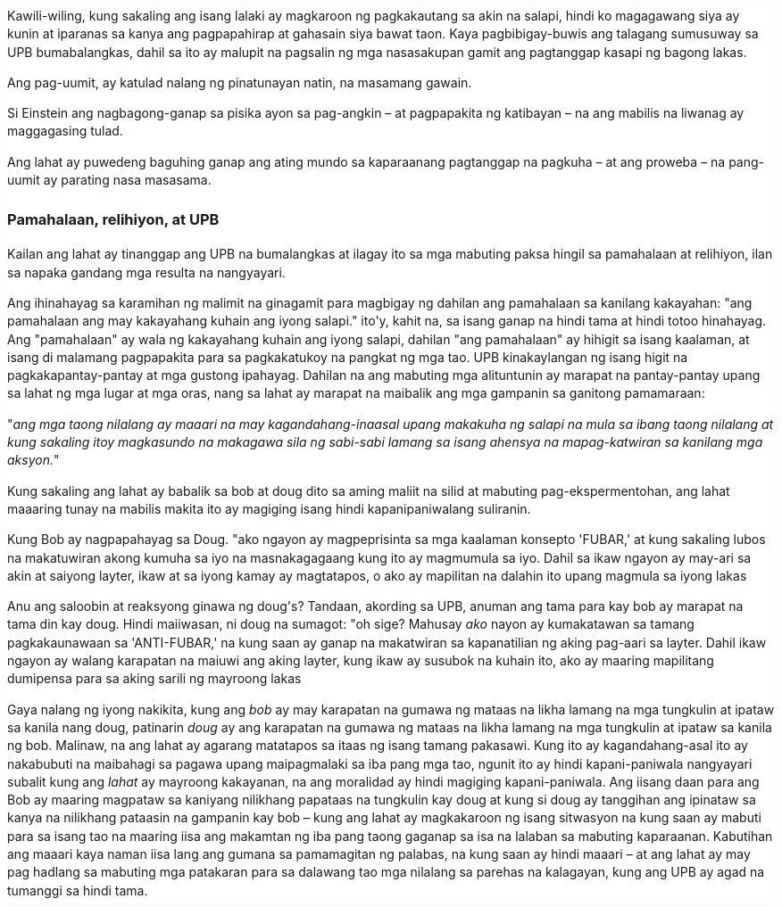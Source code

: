 Kawili-wiling, kung sakaling ang isang lalaki ay magkaroon ng pagkakautang sa akin na salapi, hindi ko magagawang siya ay kunin at iparanas sa kanya ang pagpapahirap at gahasain siya bawat taon. Kaya pagbibigay-buwis ang talagang sumusuway sa UPB bumabalangkas, dahil sa ito ay malupit na pagsalin ng mga nasasakupan gamit ang pagtanggap kasapi ng bagong lakas.

Ang pag-uumit, ay katulad nalang ng pinatunayan natin, na masamang gawain.

Si Einstein ang nagbagong-ganap sa pisika ayon sa pag-angkin – at pagpapakita ng katibayan – na ang mabilis na liwanag ay maggagasing tulad.

Ang lahat ay puwedeng baguhing ganap ang ating mundo sa kaparaanang pagtanggap na pagkuha – at ang proweba – na pang-uumit ay parating nasa masasama.

### Pamahalaan, relihiyon, at UPB

Kailan ang lahat ay tinanggap ang UPB na bumalangkas at ilagay ito sa mga mabuting paksa hingil sa pamahalaan at relihiyon, ilan sa napaka gandang mga resulta na nangyayari.

Ang ihinahayag sa karamihan ng malimit na ginagamit para magbigay ng dahilan ang pamahalaan sa kanilang kakayahan: "ang pamahalaan ang may kakayahang kuhain ang iyong salapi." ito'y, kahit na, sa isang ganap na hindi tama at hindi totoo hinahayag. Ang "pamahalaan" ay wala ng kakayahang kuhain ang iyong salapi, dahilan "ang pamahalaan" ay hihigit sa isang kaalaman, at isang di malamang pagpapakita para sa pagkakatukoy na pangkat ng mga tao. UPB kinakaylangan ng isang higit na pagkakapantay-pantay at mga gustong ipahayag. Dahilan na ang mabuting mga alituntunin ay marapat na pantay-pantay upang sa lahat ng mga lugar at mga oras, nang sa lahat ay marapat na maibalik ang mga gampanin sa ganitong pamamaraan:

"*ang mga taong nilalang ay maaari na may kagandahang-inaasal upang makakuha ng salapi na mula sa ibang taong nilalang at kung sakaling itoy magkasundo na makagawa sila ng sabi-sabi lamang sa isang ahensya na mapag-katwiran sa kanilang mga aksyon.*"

Kung sakaling ang lahat ay babalik sa bob at doug dito sa aming maliit na silid at mabuting pag-ekspermentohan, ang lahat maaaring tunay na mabilis makita ito ay magiging isang hindi kapanipaniwalang suliranin.

Kung Bob ay nagpapahayag sa Doug. "ako ngayon ay magpeprisinta sa mga kaalaman konsepto 'FUBAR,' at kung sakaling lubos na makatuwiran akong kumuha sa iyo na masnakagagaang kung ito ay magmumula sa iyo. Dahil sa ikaw ngayon ay may-ari sa akin at saiyong layter, ikaw at sa iyong kamay ay magtatapos, o ako ay mapilitan na dalahin ito upang magmula sa iyong lakas

Anu ang saloobin at reaksyong ginawa ng doug's? Tandaan, akording sa UPB, anuman ang tama para kay bob ay marapat na tama din kay doug. Hindi maiiwasan, ni doug na sumagot: "oh sige? Mahusay *ako* nayon ay kumakatawan sa tamang pagkakaunawaan sa 'ANTI-FUBAR,' na kung saan ay ganap na makatwiran sa kapanatilian ng aking pag-aari sa layter. Dahil ikaw ngayon ay walang karapatan na maiuwi ang aking layter, kung ikaw ay susubok na kuhain ito, ako ay maaring mapilitang dumipensa para sa aking sarili ng mayroong lakas

Gaya nalang ng iyong nakikita, kung ang *bob* ay may karapatan na gumawa ng mataas na likha lamang na mga tungkulin at ipataw sa kanila nang doug, patinarin *doug* ay ang karapatan na gumawa ng mataas na likha lamang na mga tungkulin at ipataw sa kanila ng bob. Malinaw, na ang lahat ay agarang matatapos sa itaas ng isang tamang pakasawi. Kung ito ay kagandahang-asal ito ay nakabubuti na maibahagi sa pagawa upang maipagmalaki sa iba pang mga tao, ngunit ito ay hindi kapani-paniwala nangyayari subalit kung ang *lahat* ay mayroong kakayanan, na ang moralidad ay hindi magiging kapani-paniwala. Ang iisang daan para ang Bob ay maaring magpataw sa kaniyang nilikhang papataas na tungkulin kay doug at kung si doug ay tanggihan ang ipinataw sa kanya na nilikhang pataasin na gampanin kay bob – kung ang lahat ay magkakaroon ng isang sitwasyon na kung saan ay mabuti para sa isang tao na maaring iisa ang makamtan ng iba pang taong gaganap sa isa na lalaban sa mabuting kaparaanan. Kabutihan ang maaari kaya naman iisa lang ang gumana sa pamamagitan ng palabas, na kung saan ay hindi maaari – at ang lahat ay may pag hadlang sa mabuting mga patakaran para sa dalawang tao mga nilalang sa parehas na kalagayan, kung ang UPB ay agad na tumanggi sa hindi tama.

